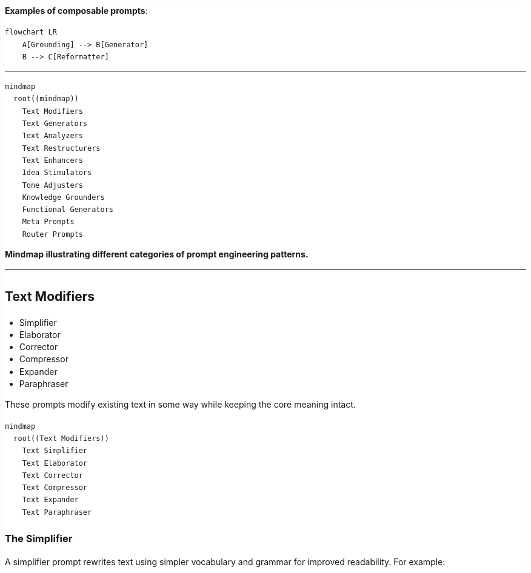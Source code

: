 **Examples of composable prompts**:

```mermaid
flowchart LR
    A[Grounding] --> B[Generator]
    B --> C[Reformatter]
```

---

```mermaid
mindmap
  root((mindmap))
    Text Modifiers
    Text Generators
    Text Analyzers
    Text Restructurers
    Text Enhancers
    Idea Stimulators
    Tone Adjusters
    Knowledge Grounders
    Functional Generators
    Meta Prompts
    Router Prompts
```

**Mindmap illustrating different categories of prompt engineering patterns.**

---

## Text Modifiers

- Simplifier
- Elaborator
- Corrector
- Compressor
- Expander
- Paraphraser

These prompts modify existing text in some way while keeping the core meaning intact.

```mermaid
mindmap
  root((Text Modifiers))
    Text Simplifier
    Text Elaborator
    Text Corrector
    Text Compressor
    Text Expander
    Text Paraphraser
```

### The Simplifier

A simplifier prompt rewrites text using simpler vocabulary and grammar for improved readability. For example:

